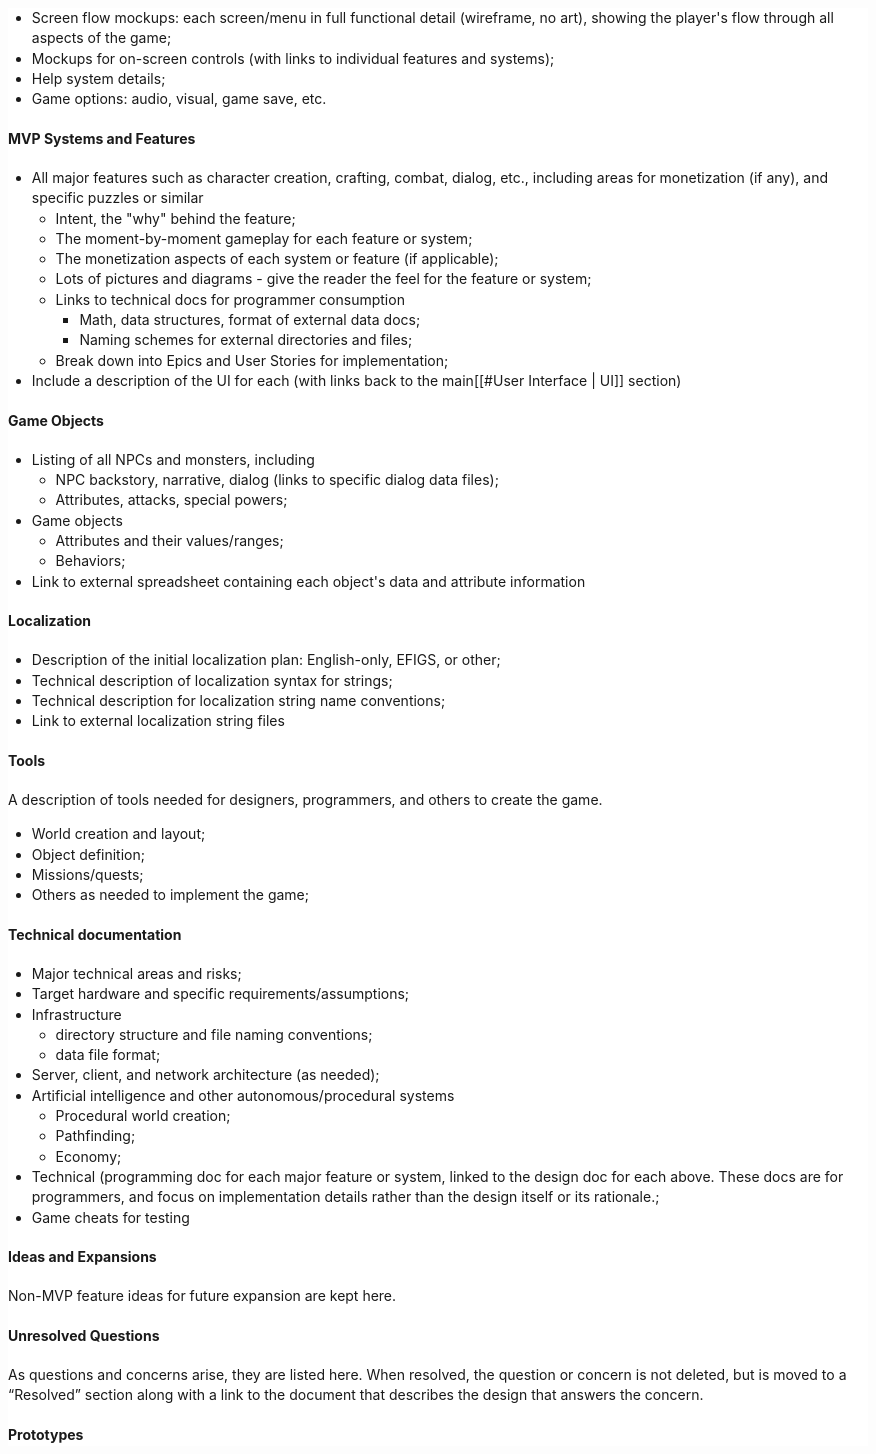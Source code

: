 - Screen flow mockups: each screen/menu in full functional detail (wireframe, no art), showing the player's flow through all aspects of the game;
- Mockups for on-screen controls (with links to individual features and systems);
- Help system details;
- Game options: audio, visual, game save, etc.

#### MVP Systems and Features
- All major features such as character creation, crafting, combat, dialog, etc., including areas for monetization (if any), and specific puzzles or similar
	- Intent, the "why" behind the feature;
	- The moment-by-moment gameplay for each feature or system;
	- The monetization aspects of each system or feature (if applicable);
	- Lots of pictures and diagrams - give the reader the feel for the feature or system;
	- Links to technical docs for programmer consumption
		- Math, data structures, format of external data docs;
		- Naming schemes for external directories and files;
	- Break down into Epics and User Stories for implementation;
- Include a description of the UI for each (with links back to the main[[#User Interface | UI]] section)
#### Game Objects
- Listing of all NPCs and monsters, including
	- NPC backstory, narrative, dialog (links to specific dialog data files);
	- Attributes, attacks, special powers;
- Game objects
	- Attributes and their values/ranges;
	- Behaviors;
- Link to external spreadsheet containing each object's data and attribute information
#### Localization
- Description of the initial localization plan: English-only, EFIGS, or other;
- Technical description of localization syntax for strings;
- Technical description for localization string name conventions;
- Link to external localization string files
#### Tools
A description of tools needed for designers, programmers, and others to create the game. 

- World creation and layout;
- Object definition;
- Missions/quests;
- Others as needed to implement the game;
#### Technical documentation
- Major technical areas and risks;
- Target hardware and specific requirements/assumptions;
- Infrastructure
	- directory structure and file naming conventions;
	- data file format;
- Server, client, and network architecture (as needed);
- Artificial intelligence and other autonomous/procedural systems
	- Procedural world creation;
	- Pathfinding;
	- Economy;
- Technical (programming doc for each major feature or system, linked to the design doc for each above. These docs are for programmers, and focus on implementation details rather than the design itself or its rationale.;
- Game cheats for testing
#### Ideas and Expansions
Non-MVP feature ideas for future expansion are kept here.
#### Unresolved Questions
As questions and concerns arise, they are listed here. When resolved, the question or concern is not deleted, but is moved to a “Resolved” section along with a link to the document that describes the design that answers the concern.
#### Prototypes